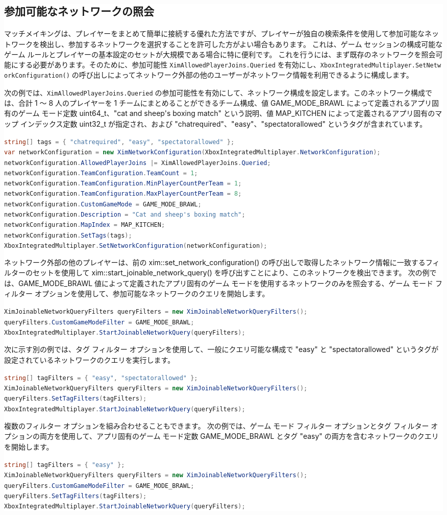 ## <a name="querying-joinable-networks"></a>参加可能なネットワークの照会

マッチメイキングは、プレイヤーをまとめて簡単に接続する優れた方法ですが、プレイヤーが独自の検索条件を使用して参加可能なネットワークを検出し、参加するネットワークを選択することを許可した方がよい場合もあります。 これは、ゲーム セッションの構成可能なゲーム ルールとプレイヤーの基本設定のセットが大規模である場合に特に便利です。 これを行うには、まず既存のネットワークを照会可能にする必要があります。そのために、参加可能性 `XimAllowedPlayerJoins.Queried` を有効にし、`XboxIntegratedMultiplayer.SetNetworkConfiguration()` の呼び出しによってネットワーク外部の他のユーザーがネットワーク情報を利用できるように構成します。

次の例では、`XimAllowedPlayerJoins.Queried` の参加可能性を有効にして、ネットワーク構成を設定します。このネットワーク構成では、合計 1 ～ 8 人のプレイヤーを 1 チームにまとめることができるチーム構成、値 GAME_MODE_BRAWL によって定義されるアプリ固有のゲーム モード定数 uint64_t、"cat and sheep's boxing match" という説明、値 MAP_KITCHEN によって定義されるアプリ固有のマップ インデックス定数 uint32_t が指定され、および "chatrequired"、"easy"、"spectatorallowed" というタグが含まれています。

```cs
string[] tags = { "chatrequired", "easy", "spectatorallowed" };
var networkConfiguration = new XimNetworkConfiguration(XboxIntegratedMultiplayer.NetworkConfiguration);
networkConfiguration.AllowedPlayerJoins |= XimAllowedPlayerJoins.Queried;
networkConfiguration.TeamConfiguration.TeamCount = 1;
networkConfiguration.TeamConfiguration.MinPlayerCountPerTeam = 1;
networkConfiguration.TeamConfiguration.MaxPlayerCountPerTeam = 8;
networkConfiguration.CustomGameMode = GAME_MODE_BRAWL;
networkConfiguration.Description = "Cat and sheep's boxing match";
networkConfiguration.MapIndex = MAP_KITCHEN;
networkConfiguration.SetTags(tags);
XboxIntegratedMultiplayer.SetNetworkConfiguration(networkConfiguration);
```

ネットワーク外部の他のプレイヤーは、前の xim::set_network_configuration() の呼び出しで取得したネットワーク情報に一致するフィルターのセットを使用して xim::start_joinable_network_query() を呼び出すことにより、このネットワークを検出できます。 次の例では、GAME_MODE_BRAWL 値によって定義されたアプリ固有のゲーム モードを使用するネットワークのみを照会する、ゲーム モード フィルター オプションを使用して、参加可能なネットワークのクエリを開始します。

```cs
XimJoinableNetworkQueryFilters queryFilters = new XimJoinableNetworkQueryFilters();
queryFilters.CustomGameModeFilter = GAME_MODE_BRAWL;
XboxIntegratedMultiplayer.StartJoinableNetworkQuery(queryFilters);
```

次に示す別の例では、タグ フィルター オプションを使用して、一般にクエリ可能な構成で "easy" と "spectatorallowed" というタグが設定されているネットワークのクエリを実行します。

```cs
string[] tagFilters = { "easy", "spectatorallowed" };
XimJoinableNetworkQueryFilters queryFilters = new XimJoinableNetworkQueryFilters();
queryFilters.SetTagFilters(tagFilters);
XboxIntegratedMultiplayer.StartJoinableNetworkQuery(queryFilters);
```

複数のフィルター オプションを組み合わせることもできます。 次の例では、ゲーム モード フィルター オプションとタグ フィルター オプションの両方を使用して、アプリ固有のゲーム モード定数 GAME_MODE_BRAWL とタグ "easy" の両方を含むネットワークのクエリを開始します。

```cs
string[] tagFilters = { "easy" };
XimJoinableNetworkQueryFilters queryFilters = new XimJoinableNetworkQueryFilters();
queryFilters.CustomGameModeFilter = GAME_MODE_BRAWL;
queryFilters.SetTagFilters(tagFilters);
XboxIntegratedMultiplayer.StartJoinableNetworkQuery(queryFilters);
```
